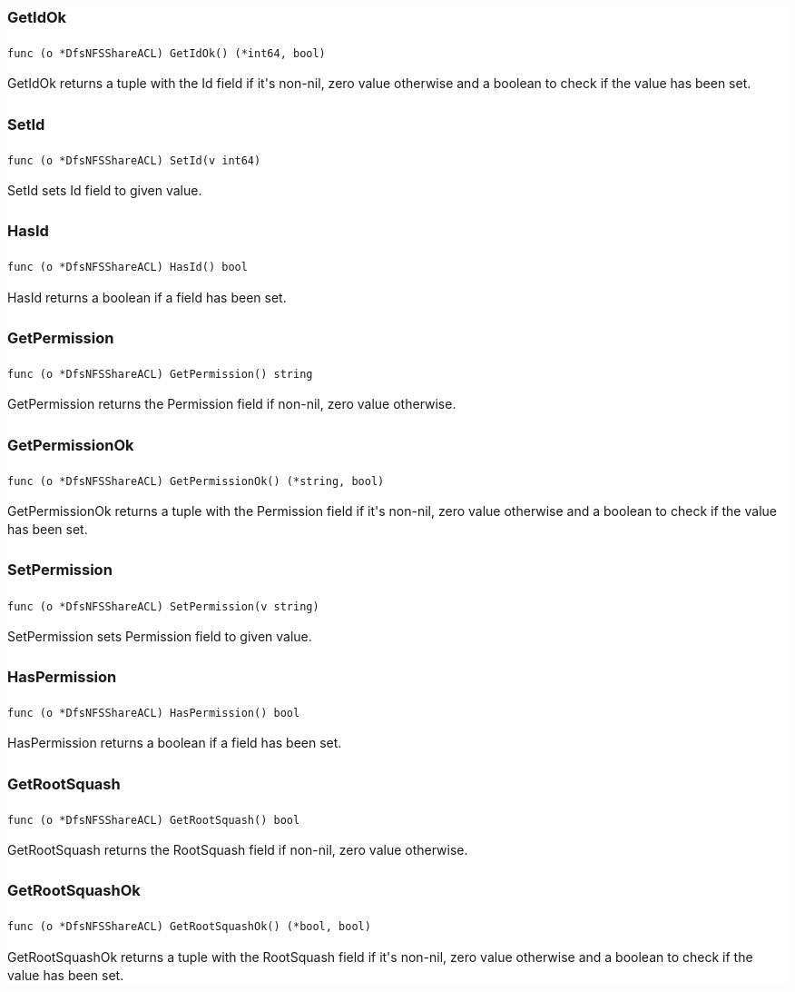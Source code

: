 ### GetIdOk

`func (o *DfsNFSShareACL) GetIdOk() (*int64, bool)`

GetIdOk returns a tuple with the Id field if it's non-nil, zero value otherwise
and a boolean to check if the value has been set.

### SetId

`func (o *DfsNFSShareACL) SetId(v int64)`

SetId sets Id field to given value.

### HasId

`func (o *DfsNFSShareACL) HasId() bool`

HasId returns a boolean if a field has been set.

### GetPermission

`func (o *DfsNFSShareACL) GetPermission() string`

GetPermission returns the Permission field if non-nil, zero value otherwise.

### GetPermissionOk

`func (o *DfsNFSShareACL) GetPermissionOk() (*string, bool)`

GetPermissionOk returns a tuple with the Permission field if it's non-nil, zero value otherwise
and a boolean to check if the value has been set.

### SetPermission

`func (o *DfsNFSShareACL) SetPermission(v string)`

SetPermission sets Permission field to given value.

### HasPermission

`func (o *DfsNFSShareACL) HasPermission() bool`

HasPermission returns a boolean if a field has been set.

### GetRootSquash

`func (o *DfsNFSShareACL) GetRootSquash() bool`

GetRootSquash returns the RootSquash field if non-nil, zero value otherwise.

### GetRootSquashOk

`func (o *DfsNFSShareACL) GetRootSquashOk() (*bool, bool)`

GetRootSquashOk returns a tuple with the RootSquash field if it's non-nil, zero value otherwise
and a boolean to check if the value has been set.
